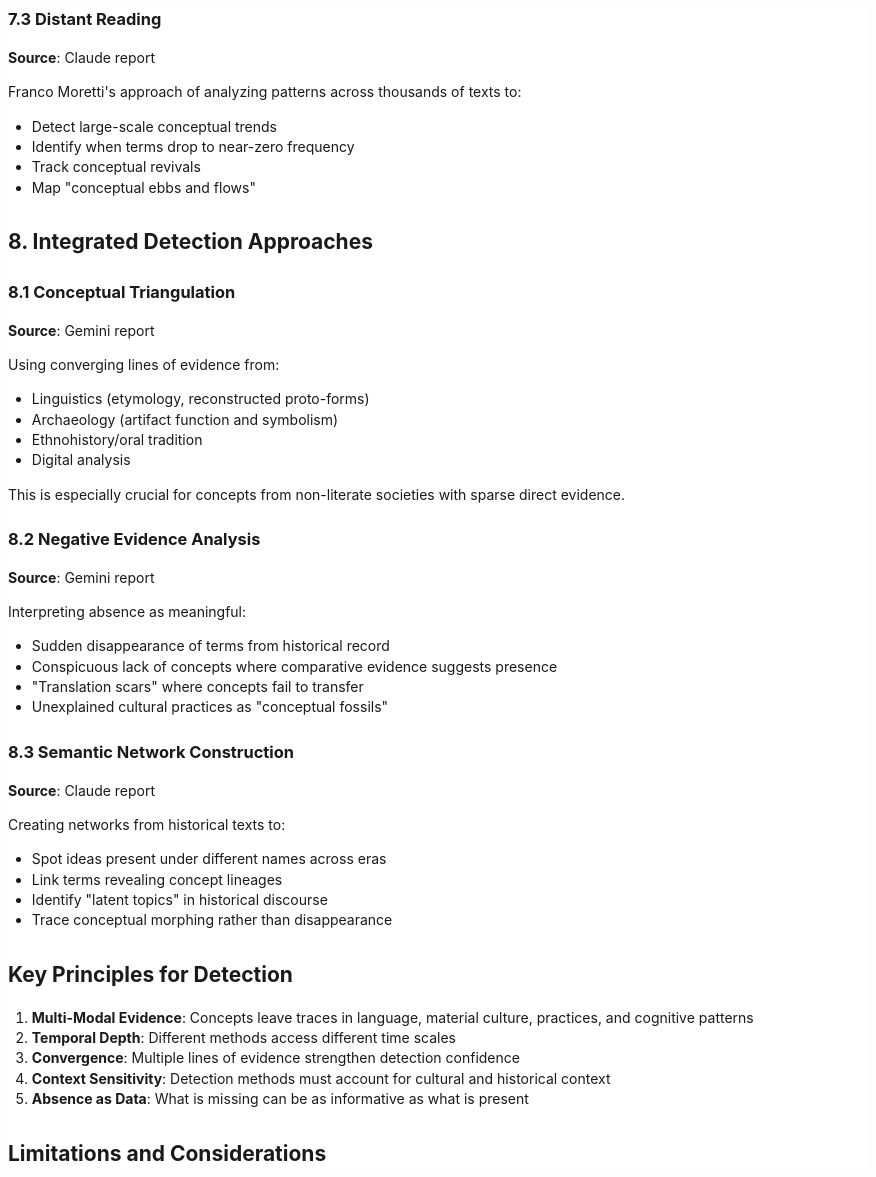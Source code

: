 ### 7.3 Distant Reading
**Source**: Claude report

Franco Moretti's approach of analyzing patterns across thousands of texts to:
- Detect large-scale conceptual trends
- Identify when terms drop to near-zero frequency
- Track conceptual revivals
- Map "conceptual ebbs and flows"

## 8. Integrated Detection Approaches

### 8.1 Conceptual Triangulation
**Source**: Gemini report

Using converging lines of evidence from:
- Linguistics (etymology, reconstructed proto-forms)
- Archaeology (artifact function and symbolism)
- Ethnohistory/oral tradition
- Digital analysis

This is especially crucial for concepts from non-literate societies with sparse direct evidence.

### 8.2 Negative Evidence Analysis
**Source**: Gemini report

Interpreting absence as meaningful:
- Sudden disappearance of terms from historical record
- Conspicuous lack of concepts where comparative evidence suggests presence
- "Translation scars" where concepts fail to transfer
- Unexplained cultural practices as "conceptual fossils"

### 8.3 Semantic Network Construction
**Source**: Claude report

Creating networks from historical texts to:
- Spot ideas present under different names across eras
- Link terms revealing concept lineages
- Identify "latent topics" in historical discourse
- Trace conceptual morphing rather than disappearance

## Key Principles for Detection

1. **Multi-Modal Evidence**: Concepts leave traces in language, material culture, practices, and cognitive patterns
2. **Temporal Depth**: Different methods access different time scales
3. **Convergence**: Multiple lines of evidence strengthen detection confidence
4. **Context Sensitivity**: Detection methods must account for cultural and historical context
5. **Absence as Data**: What is missing can be as informative as what is present

## Limitations and Considerations
